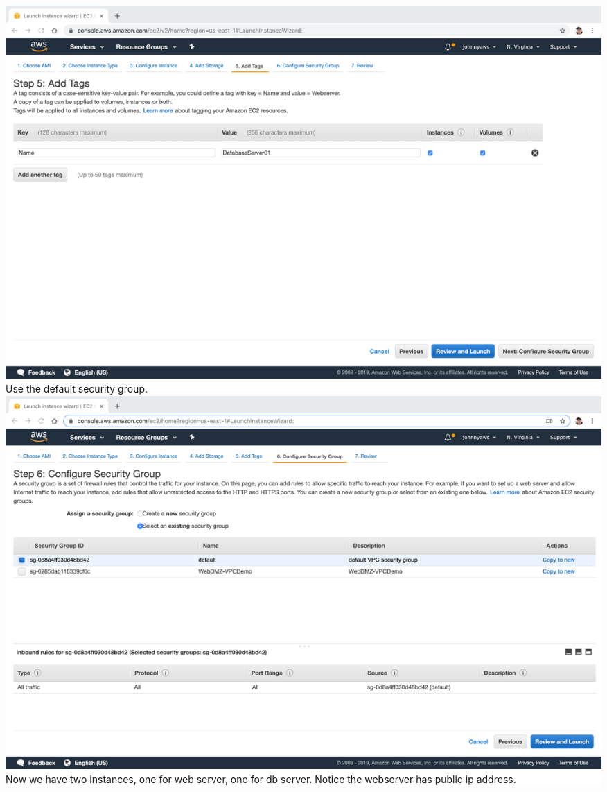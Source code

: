 ![image](/assets/images/cloud/4109/7-2-create-instance-7.png)
Use the default security group.
![image](/assets/images/cloud/4109/7-2-create-instance-8.png)
Now we have two instances, one for web server, one for db server. Notice the webserver has public ip address.